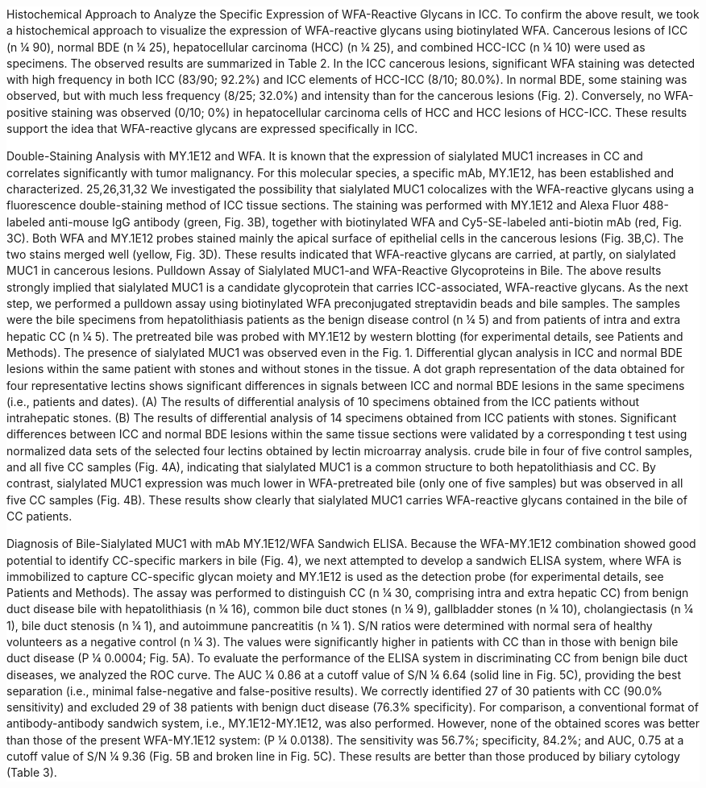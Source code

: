 Histochemical Approach to Analyze the Specific Expression of WFA-Reactive Glycans in ICC. To confirm the above result, we took a histochemical approach to visualize the expression of WFA-reactive glycans using biotinylated WFA. Cancerous lesions of ICC (n ¼ 90), normal BDE (n ¼ 25), hepatocellular carcinoma (HCC) (n ¼ 25), and combined HCC-ICC (n ¼ 10) were used as specimens. The observed results are summarized in Table 2. In the ICC cancerous lesions, significant WFA staining was detected with high frequency in both ICC (83/90; 92.2%) and ICC elements of HCC-ICC (8/10; 80.0%). In normal BDE, some staining was observed, but with much less frequency (8/25; 32.0%) and intensity than for the cancerous lesions (Fig. 2). Conversely, no WFA-positive staining was observed (0/10; 0%) in hepatocellular carcinoma cells of HCC and HCC lesions of HCC-ICC. These results support the idea that WFA-reactive glycans are expressed specifically in ICC.

Double-Staining Analysis with MY.1E12 and WFA. It is known that the expression of sialylated MUC1 increases in CC and correlates significantly with tumor malignancy. For this molecular species, a specific mAb, MY.1E12, has been established and characterized. 25,26,31,32 We investigated the possibility that sialylated MUC1 colocalizes with the WFA-reactive glycans using a fluorescence double-staining method of ICC tissue sections. The staining was performed with MY.1E12 and Alexa Fluor 488-labeled anti-mouse IgG antibody (green, Fig. 3B), together with biotinylated WFA and Cy5-SE-labeled anti-biotin mAb (red, Fig. 3C). Both WFA and MY.1E12 probes stained mainly the apical surface of epithelial cells in the cancerous lesions (Fig. 3B,C). The two stains merged well (yellow, Fig. 3D). These results indicated that WFA-reactive glycans are carried, at partly, on sialylated MUC1 in cancerous lesions. Pulldown Assay of Sialylated MUC1-and WFA-Reactive Glycoproteins in Bile. The above results strongly implied that sialylated MUC1 is a candidate glycoprotein that carries ICC-associated, WFA-reactive glycans. As the next step, we performed a pulldown assay using biotinylated WFA preconjugated streptavidin beads and bile samples. The samples were the bile specimens from hepatolithiasis patients as the benign disease control (n ¼ 5) and from patients of intra and extra hepatic CC (n ¼ 5). The pretreated bile was probed with MY.1E12 by western blotting (for experimental details, see Patients and Methods). The presence of sialylated MUC1 was observed even in the Fig. 1. Differential glycan analysis in ICC and normal BDE lesions within the same patient with stones and without stones in the tissue. A dot graph representation of the data obtained for four representative lectins shows significant differences in signals between ICC and normal BDE lesions in the same specimens (i.e., patients and dates). (A) The results of differential analysis of 10 specimens obtained from the ICC patients without intrahepatic stones. (B) The results of differential analysis of 14 specimens obtained from ICC patients with stones. Significant differences between ICC and normal BDE lesions within the same tissue sections were validated by a corresponding t test using normalized data sets of the selected four lectins obtained by lectin microarray analysis.  crude bile in four of five control samples, and all five CC samples (Fig. 4A), indicating that sialylated MUC1 is a common structure to both hepatolithiasis and CC. By contrast, sialylated MUC1 expression was much lower in WFA-pretreated bile (only one of five samples) but was observed in all five CC samples (Fig. 4B). These results show clearly that sialylated MUC1 carries WFA-reactive glycans contained in the bile of CC patients.

Diagnosis of Bile-Sialylated MUC1 with mAb MY.1E12/WFA Sandwich ELISA. Because the WFA-MY.1E12 combination showed good potential to identify CC-specific markers in bile (Fig. 4), we next attempted to develop a sandwich ELISA system, where WFA is immobilized to capture CC-specific glycan moiety and MY.1E12 is used as the detection probe (for experimental details, see Patients and Methods). The assay was performed to distinguish CC (n ¼ 30, comprising intra and extra hepatic CC) from benign duct disease bile with hepatolithiasis (n ¼ 16), common bile duct stones (n ¼ 9), gallbladder stones (n ¼ 10), cholangiectasis (n ¼ 1), bile duct stenosis (n ¼ 1), and autoimmune pancreatitis (n ¼ 1). S/N ratios were determined with normal sera of healthy volunteers as a negative control (n ¼ 3). The values were significantly higher in patients with CC than in those with benign bile duct disease (P ¼ 0.0004; Fig. 5A). To evaluate the performance of the ELISA system in discriminating CC from benign bile duct diseases, we analyzed the ROC curve. The AUC ¼ 0.86 at a cutoff value of S/N ¼ 6.64 (solid line in Fig. 5C), providing the best separation (i.e., minimal false-negative and  false-positive results). We correctly identified 27 of 30 patients with CC (90.0% sensitivity) and excluded 29 of 38 patients with benign duct disease (76.3% specificity). For comparison, a conventional format of antibody-antibody sandwich system, i.e., MY.1E12-MY.1E12, was also performed. However, none of the obtained scores was better than those of the present WFA-MY.1E12 system: (P ¼ 0.0138). The sensitivity was 56.7%; specificity, 84.2%; and AUC, 0.75 at a cutoff value of S/N ¼ 9.36 (Fig. 5B and broken line in Fig. 5C). These results are better than those produced by biliary cytology (Table 3).
